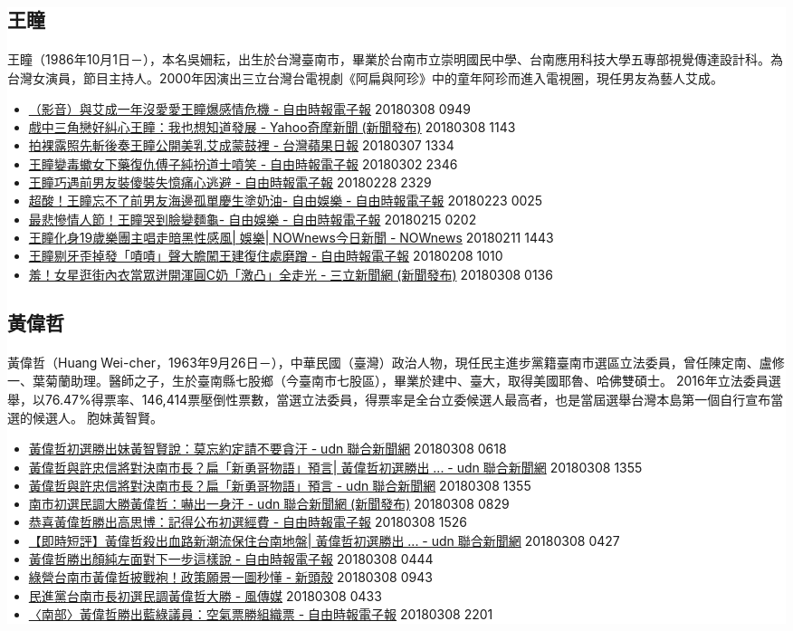 ## 王瞳

王瞳（1986年10月1日－），本名吳姍耘，出生於台灣臺南市，畢業於台南市立崇明國民中學、台南應用科技大學五專部視覺傳達設計科。為台灣女演員，節目主持人。2000年因演出三立台灣台電視劇《阿扁與阿珍》中的童年阿珍而進入電視圈，現任男友為藝人艾成。
- [（影音）與艾成一年沒愛愛王瞳爆感情危機 - 自由時報電子報](http://ent.ltn.com.tw/news/breakingnews/2359683 "（影音）與艾成一年沒愛愛王瞳爆感情危機 - 自由時報電子報") 20180308 0949
- [戲中三角戀好糾心王瞳：我也想知道發展 - Yahoo奇摩新聞 (新聞發布)](https://tw.news.yahoo.com/%E6%88%B2%E4%B8%AD%E4%B8%89%E8%A7%92%E6%88%80%E5%A5%BD%E7%B3%BE%E5%BF%83-%E7%8E%8B%E7%9E%B3-%E6%88%91%E4%B9%9F%E6%83%B3%E7%9F%A5%E9%81%93%E7%99%BC%E5%B1%95-110523084.html "戲中三角戀好糾心王瞳：我也想知道發展 - Yahoo奇摩新聞 (新聞發布)") 20180308 1143
- [拍裸露照先斬後奏王瞳公開美乳艾成蒙鼓裡 - 台灣蘋果日報](https://tw.news.appledaily.com/new/realtime/20180307/1310204/ "拍裸露照先斬後奏王瞳公開美乳艾成蒙鼓裡 - 台灣蘋果日報") 20180307 1334
- [王瞳變毒蠍女下藥復仇傅子純扮道士噴笑 - 自由時報電子報](http://ent.ltn.com.tw/news/breakingnews/2354271 "王瞳變毒蠍女下藥復仇傅子純扮道士噴笑 - 自由時報電子報") 20180302 2346
- [王瞳巧遇前男友裝傻裝失憶痛心逃避 - 自由時報電子報](http://ent.ltn.com.tw/news/breakingnews/2352123 "王瞳巧遇前男友裝傻裝失憶痛心逃避 - 自由時報電子報") 20180228 2329
- [超酸！王瞳忘不了前男友海邊孤單慶生塗奶油- 自由娛樂 - 自由時報電子報](http://ent.ltn.com.tw/news/breakingnews/2347141 "超酸！王瞳忘不了前男友海邊孤單慶生塗奶油- 自由娛樂 - 自由時報電子報") 20180223 0025
- [最悲慘情人節！王瞳哭到臉變麵龜- 自由娛樂 - 自由時報電子報](http://ent.ltn.com.tw/news/breakingnews/2342800 "最悲慘情人節！王瞳哭到臉變麵龜- 自由娛樂 - 自由時報電子報") 20180215 0202
- [王瞳化身19歲樂團主唱走暗黑性感風| 娛樂| NOWnews今日新聞 - NOWnews](https://www.nownews.com/news/20180211/2700964 "王瞳化身19歲樂團主唱走暗黑性感風| 娛樂| NOWnews今日新聞 - NOWnews") 20180211 1443
- [王瞳剔牙歪掉發「嘖嘖」聲大膽闖王建復住處磨蹭 - 自由時報電子報](http://ent.ltn.com.tw/news/breakingnews/2337087 "王瞳剔牙歪掉發「嘖嘖」聲大膽闖王建復住處磨蹭 - 自由時報電子報") 20180208 1010
- [羞！女星逛街內衣當眾迸開渾圓C奶「激凸」全走光 - 三立新聞網 (新聞發布)](http://www.setn.com/e/news.aspx?newsid=355222 "羞！女星逛街內衣當眾迸開渾圓C奶「激凸」全走光 - 三立新聞網 (新聞發布)") 20180308 0136

## 黃偉哲

黃偉哲（Huang Wei-cher，1963年9月26日－），中華民國（臺灣）政治人物，現任民主進步黨籍臺南市選區立法委員，曾任陳定南、盧修一、葉菊蘭助理。醫師之子，生於臺南縣七股鄉（今臺南市七股區），畢業於建中、臺大，取得美國耶魯、哈佛雙碩士。
2016年立法委員選舉，以76.47%得票率、146,414票壓倒性票數，當選立法委員，得票率是全台立委候選人最高者，也是當屆選舉台灣本島第一個自行宣布當選的候選人。
胞妹黃智賢。
- [黃偉哲初選勝出妹黃智賢說：莫忘約定請不要貪汙 - udn 聯合新聞網](https://udn.com/news/story/6656/3019509 "黃偉哲初選勝出妹黃智賢說：莫忘約定請不要貪汙 - udn 聯合新聞網") 20180308 0618
- [黃偉哲與許忠信將對決南市長？扁「新勇哥物語」預言| 黃偉哲初選勝出 ... - udn 聯合新聞網](https://udn.com/news/story/7327/3020592 "黃偉哲與許忠信將對決南市長？扁「新勇哥物語」預言| 黃偉哲初選勝出 ... - udn 聯合新聞網") 20180308 1355
- [黃偉哲與許忠信將對決南市長？扁「新勇哥物語」預言 - udn 聯合新聞網](https://www.udn.com/news/story/11881/3020592 "黃偉哲與許忠信將對決南市長？扁「新勇哥物語」預言 - udn 聯合新聞網") 20180308 1355
- [南市初選民調大勝黃偉哲：嚇出一身汗 - udn 聯合新聞網 (新聞發布)](https://udn.com/news/story/11881/3019724 "南市初選民調大勝黃偉哲：嚇出一身汗 - udn 聯合新聞網 (新聞發布)") 20180308 0829
- [恭喜黃偉哲勝出高思博：記得公布初選經費 - 自由時報電子報](http://news.ltn.com.tw/news/politics/breakingnews/2360003 "恭喜黃偉哲勝出高思博：記得公布初選經費 - 自由時報電子報") 20180308 1526
- [【即時短評】黃偉哲殺出血路新潮流保住台南地盤| 黃偉哲初選勝出 ... - udn 聯合新聞網](https://udn.com/news/story/6656/3019283 "【即時短評】黃偉哲殺出血路新潮流保住台南地盤| 黃偉哲初選勝出 ... - udn 聯合新聞網") 20180308 0427
- [黃偉哲勝出顏純左面對下一步這樣說 - 自由時報電子報](http://news.ltn.com.tw/news/politics/breakingnews/2359252 "黃偉哲勝出顏純左面對下一步這樣說 - 自由時報電子報") 20180308 0444
- [綠營台南市黃偉哲披戰袍！政策願景一圖秒懂 - 新頭殼](https://newtalk.tw/news/view/2018-03-08/116684 "綠營台南市黃偉哲披戰袍！政策願景一圖秒懂 - 新頭殼") 20180308 0943
- [民進黨台南市長初選民調黃偉哲大勝 - 風傳媒](http://www.storm.mg/article/407895 "民進黨台南市長初選民調黃偉哲大勝 - 風傳媒") 20180308 0433
- [〈南部〉黃偉哲勝出藍綠議員：空氣票勝組織票 - 自由時報電子報](http://news.ltn.com.tw/news/local/paper/1182306 "〈南部〉黃偉哲勝出藍綠議員：空氣票勝組織票 - 自由時報電子報") 20180308 2201
